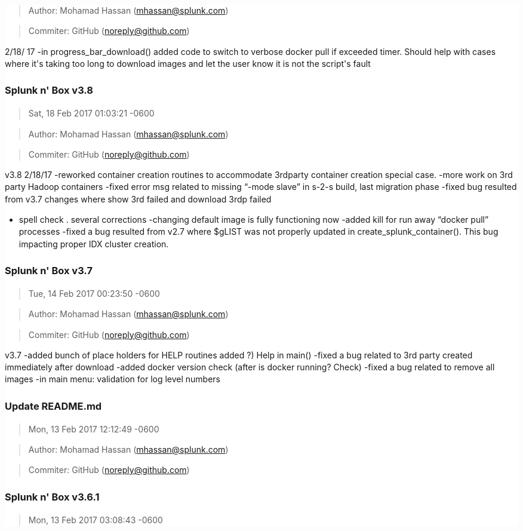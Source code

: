 >Author: Mohamad Hassan (mhassan@splunk.com)

>Commiter: GitHub (noreply@github.com)

 2/18/ 17
-in progress_bar_download() added code to switch to verbose docker pull if exceeded timer. Should help with cases where it's taking too long to download images and let the user know it is not the script's fault


### Splunk n' Box v3.8
>Sat, 18 Feb 2017 01:03:21 -0600

>Author: Mohamad Hassan (mhassan@splunk.com)

>Commiter: GitHub (noreply@github.com)

v3.8 2/18/17
-reworked container creation routines to accommodate 3rdparty container creation special case.
-more work on 3rd party Hadoop containers
-fixed error msg related to missing “-mode slave” in s-2-s build, last migration phase
-fixed bug resulted from v3.7 changes where show 3rd failed and download 3rdp failed
- spell check . several corrections
-changing default image is fully functioning now
-added kill for run away “docker pull” processes
-fixed a bug resulted from v2.7 where $gLIST was not properly updated in create_splunk_container(). This bug impacting proper IDX cluster creation.


### Splunk n' Box v3.7
>Tue, 14 Feb 2017 00:23:50 -0600

>Author: Mohamad Hassan (mhassan@splunk.com)

>Commiter: GitHub (noreply@github.com)

v3.7
-added bunch of place holders for HELP routines
added ?) Help in main()
-fixed a bug related to 3rd party created immediately after download
-added docker version check (after is docker running? Check)
-fixed a bug related to remove all images
-in main menu: validation for log level numbers


### Update README.md
>Mon, 13 Feb 2017 12:12:49 -0600

>Author: Mohamad Hassan (mhassan@splunk.com)

>Commiter: GitHub (noreply@github.com)




### Splunk n' Box v3.6.1
>Mon, 13 Feb 2017 03:08:43 -0600
